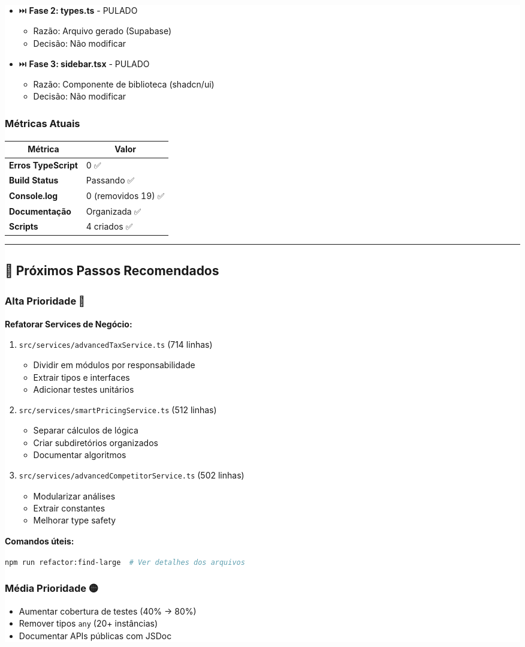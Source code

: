 - ⏭️ **Fase 2: types.ts** - PULADO
  - Razão: Arquivo gerado (Supabase)
  - Decisão: Não modificar
  
- ⏭️ **Fase 3: sidebar.tsx** - PULADO
  - Razão: Componente de biblioteca (shadcn/ui)
  - Decisão: Não modificar

### Métricas Atuais

| Métrica | Valor |
|---------|-------|
| **Erros TypeScript** | 0 ✅ |
| **Build Status** | Passando ✅ |
| **Console.log** | 0 (removidos 19) ✅ |
| **Documentação** | Organizada ✅ |
| **Scripts** | 4 criados ✅ |

---

## 🎯 Próximos Passos Recomendados

### Alta Prioridade 🔴

**Refatorar Services de Negócio:**

1. `src/services/advancedTaxService.ts` (714 linhas)
   - Dividir em módulos por responsabilidade
   - Extrair tipos e interfaces
   - Adicionar testes unitários

2. `src/services/smartPricingService.ts` (512 linhas)
   - Separar cálculos de lógica
   - Criar subdiretórios organizados
   - Documentar algoritmos

3. `src/services/advancedCompetitorService.ts` (502 linhas)
   - Modularizar análises
   - Extrair constantes
   - Melhorar type safety

**Comandos úteis:**
```bash
npm run refactor:find-large  # Ver detalhes dos arquivos
```

### Média Prioridade 🟡

- Aumentar cobertura de testes (40% → 80%)
- Remover tipos `any` (20+ instâncias)
- Documentar APIs públicas com JSDoc
